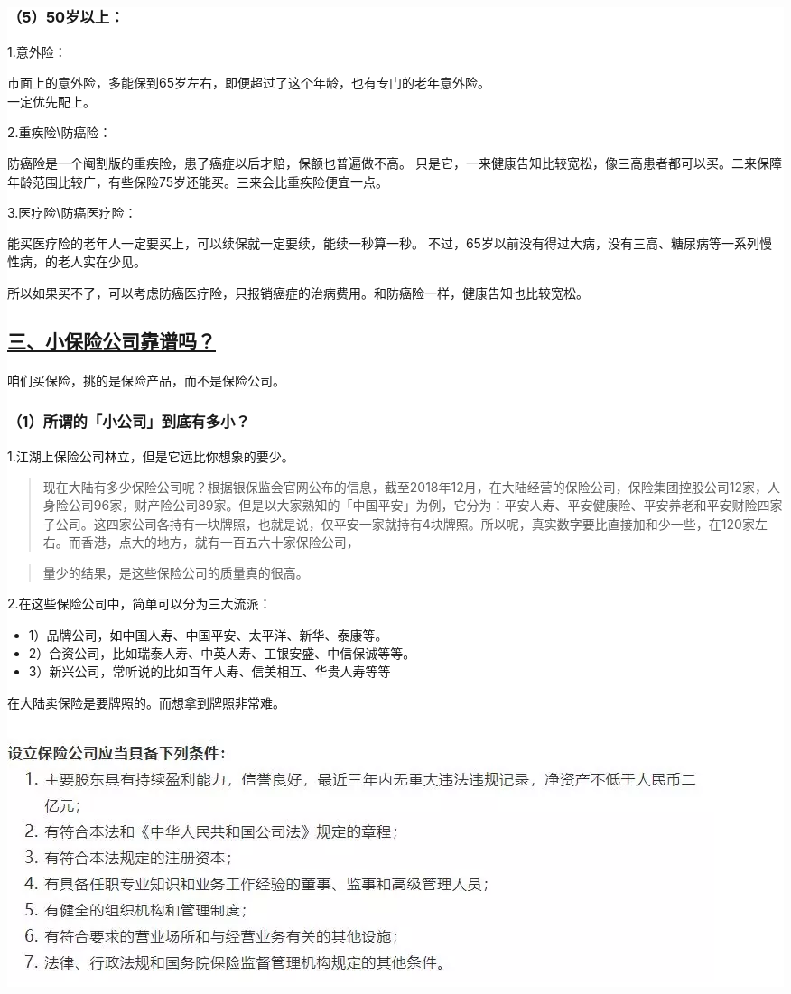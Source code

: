 ### （5）50岁以上：

1.意外险：

市面上的意外险，多能保到65岁左右，即便超过了这个年龄，也有专门的老年意外险。 <br />
一定优先配上。

2.重疾险\防癌险：

防癌险是一个阉割版的重疾险，患了癌症以后才赔，保额也普遍做不高。
只是它，一来健康告知比较宽松，像三高患者都可以买。二来保障年龄范围比较广，有些保险75岁还能买。三来会比重疾险便宜一点。

3.医疗险\防癌医疗险：

能买医疗险的老年人一定要买上，可以续保就一定要续，能续一秒算一秒。
不过，65岁以前没有得过大病，没有三高、糖尿病等一系列慢性病，的老人实在少见。

所以如果买不了，可以考虑防癌医疗险，只报销癌症的治病费用。和防癌险一样，健康告知也比较宽松。



## [三、小保险公司靠谱吗？](https://mp.weixin.qq.com/s?__biz=MzI5NDkyNTg1NA==&mid=2247484750&idx=1&sn=65d39a77424aade90ec4b5e284081ea3&chksm=ec5a263fdb2daf29fc72e704184b40dea8016c086a89fe2c6d277a1a1e75b78bc01c0d692f85&scene=21#wechat_redirect)

咱们买保险，挑的是保险产品，而不是保险公司。

### （1）所谓的「小公司」到底有多小？

1.江湖上保险公司林立，但是它远比你想象的要少。

> 现在大陆有多少保险公司呢？根据银保监会官网公布的信息，截至2018年12月，在大陆经营的保险公司，保险集团控股公司12家，人身险公司96家，财产险公司89家。但是以大家熟知的「中国平安」为例，它分为：平安人寿、平安健康险、平安养老和平安财险四家子公司。这四家公司各持有一块牌照，也就是说，仅平安一家就持有4块牌照。所以呢，真实数字要比直接加和少一些，在120家左右。而香港，点大的地方，就有一百五六十家保险公司，

> 量少的结果，是这些保险公司的质量真的很高。

2.在这些保险公司中，简单可以分为三大流派：
 - 1）品牌公司，如中国人寿、中国平安、太平洋、新华、泰康等。
 - 2）合资公司，比如瑞泰人寿、中英人寿、工银安盛、中信保诚等等。
 - 3）新兴公司，常听说的比如百年人寿、信美相互、华贵人寿等等

在大陆卖保险是要牌照的。而想拿到牌照非常难。

![设立保险公司应当具备的条件](es6Learning/src/assets/insurance_04_设立保险公司应当具备的条件.webp)

